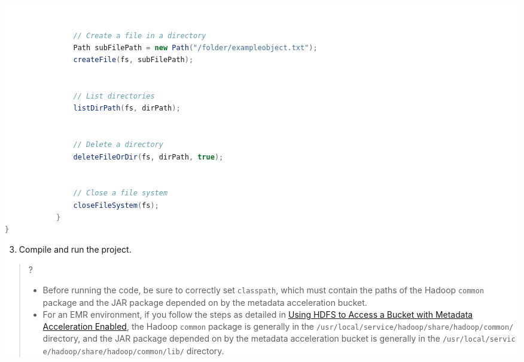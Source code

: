 ```java


				// Create a file in a directory
				Path subFilePath = new Path("/folder/exampleobject.txt");
				createFile(fs, subFilePath);


				// List directories
				listDirPath(fs, dirPath);


				// Delete a directory
				deleteFileOrDir(fs, dirPath, true);


				// Close a file system
				closeFileSystem(fs);
			}
}
```

3. Compile and run the project.
>?
> - Before running the code, be sure to correctly set `classpath`, which must contain the paths of the Hadoop `common` package and the JAR package depended on by the metadata acceleration bucket.
> - For an EMR environment, if you follow the steps as detailed in [Using HDFS to Access a Bucket with Metadata Acceleration Enabled](https://intl.cloud.tencent.com/document/product/436/46198), the Hadoop `common` package is generally in the `/usr/local/service/hadoop/share/hadoop/common/` directory, and the JAR package depended on by the metadata acceleration bucket is generally in the `/usr/local/service/hadoop/share/hadoop/common/lib/` directory.
> 
